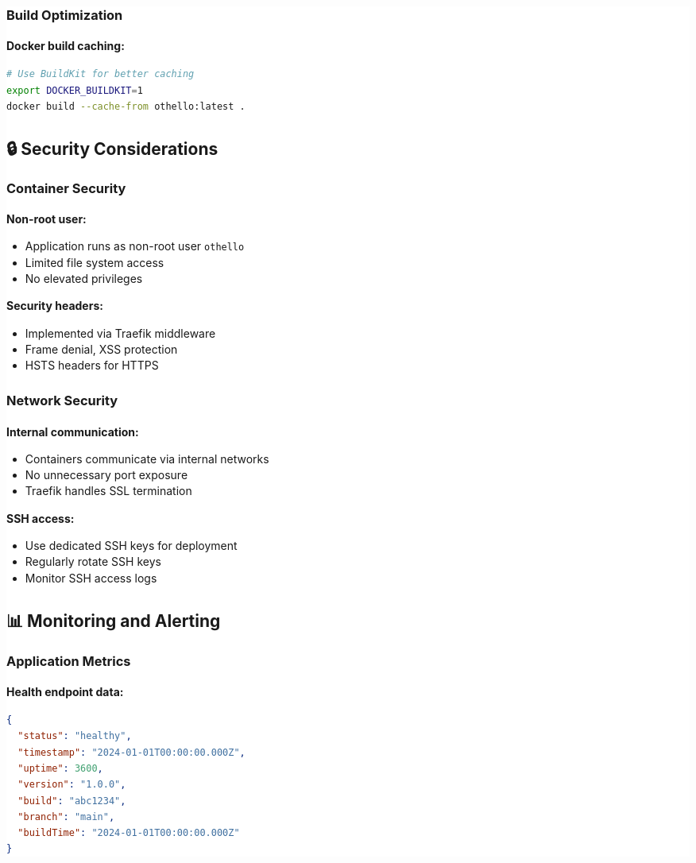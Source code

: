 ### Build Optimization

**Docker build caching:**
```bash
# Use BuildKit for better caching
export DOCKER_BUILDKIT=1
docker build --cache-from othello:latest .
```

## 🔒 Security Considerations

### Container Security

**Non-root user:**
- Application runs as non-root user `othello`
- Limited file system access
- No elevated privileges

**Security headers:**
- Implemented via Traefik middleware
- Frame denial, XSS protection
- HSTS headers for HTTPS

### Network Security

**Internal communication:**
- Containers communicate via internal networks
- No unnecessary port exposure
- Traefik handles SSL termination

**SSH access:**
- Use dedicated SSH keys for deployment
- Regularly rotate SSH keys
- Monitor SSH access logs

## 📊 Monitoring and Alerting

### Application Metrics

**Health endpoint data:**
```json
{
  "status": "healthy",
  "timestamp": "2024-01-01T00:00:00.000Z",
  "uptime": 3600,
  "version": "1.0.0",
  "build": "abc1234",
  "branch": "main",
  "buildTime": "2024-01-01T00:00:00.000Z"
}
```
